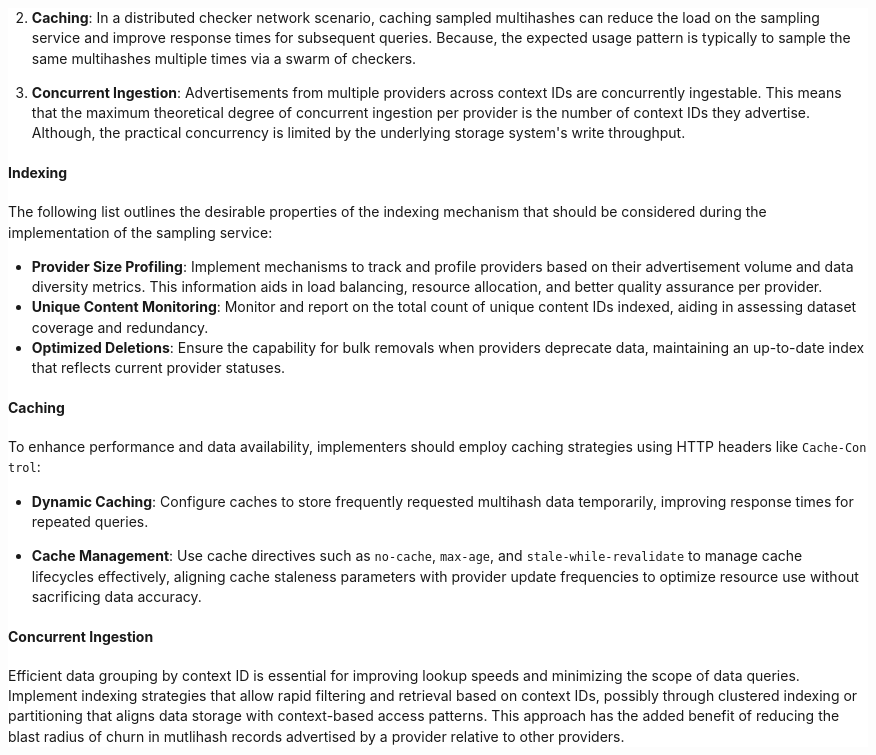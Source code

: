 2. **Caching**: In a distributed checker network scenario, caching sampled multihashes can reduce the load on the
   sampling service and improve response times for subsequent queries. Because, the expected usage pattern is typically
   to sample the same multihashes multiple times via a swarm of checkers.

3. **Concurrent Ingestion**: Advertisements from multiple providers across context IDs are concurrently ingestable. This
   means that the maximum theoretical degree of concurrent ingestion per provider is the number of context IDs they
   advertise. Although, the practical concurrency is limited by the underlying storage system's write throughput.

#### Indexing

The following list outlines the desirable properties of the indexing mechanism that should be considered during the
implementation of the sampling service:

- **Provider Size Profiling**: Implement mechanisms to track and profile providers based on their advertisement volume
  and data diversity metrics. This information aids in load balancing, resource allocation, and better quality assurance
  per provider.
- **Unique Content Monitoring**: Monitor and report on the total count of unique content IDs indexed, aiding in
  assessing dataset coverage and redundancy.
- **Optimized Deletions**: Ensure the capability for bulk removals when providers deprecate data, maintaining an
  up-to-date index that reflects current provider statuses.

#### Caching

To enhance performance and data availability, implementers should employ caching strategies using HTTP headers like
`Cache-Control`:

- **Dynamic Caching**: Configure caches to store frequently requested multihash data temporarily, improving response
  times for repeated queries.

- **Cache Management**: Use cache directives such as `no-cache`, `max-age`, and `stale-while-revalidate` to manage cache
  lifecycles effectively, aligning cache staleness parameters with provider update frequencies to optimize resource use
  without sacrificing data accuracy.

#### Concurrent Ingestion

Efficient data grouping by context ID is essential for improving lookup speeds and minimizing the scope of data queries.
Implement indexing strategies that allow rapid filtering and retrieval based on context IDs, possibly through clustered
indexing or partitioning that aligns data storage with context-based access patterns. This approach has the added
benefit of reducing the blast radius of churn in mutlihash records advertised by a provider relative to other providers.
